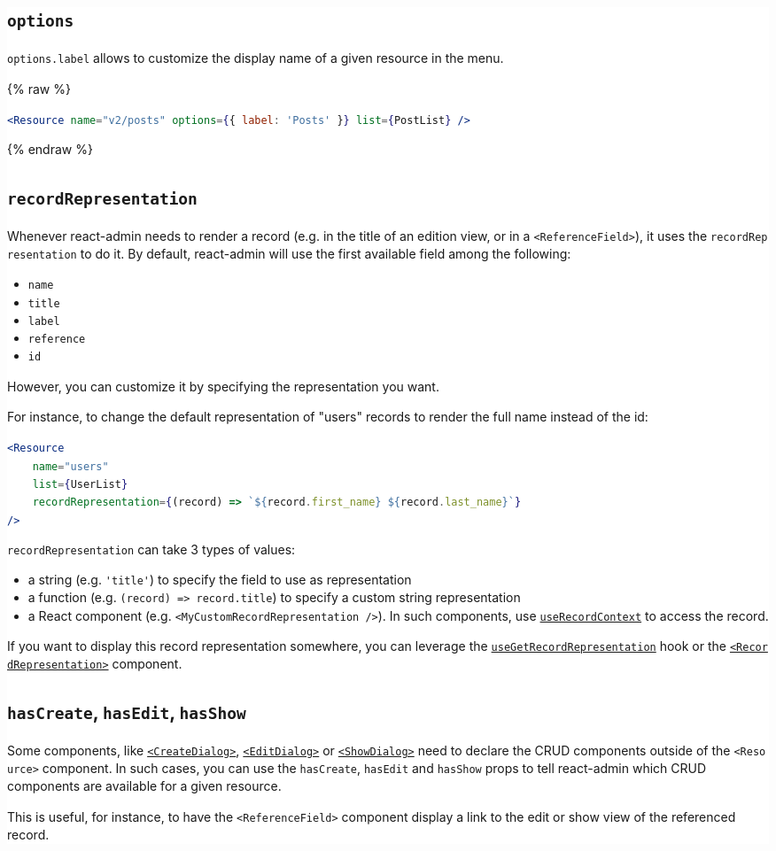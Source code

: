 ## `options`

`options.label` allows to customize the display name of a given resource in the menu.

{% raw %}
```jsx
<Resource name="v2/posts" options={{ label: 'Posts' }} list={PostList} />
```
{% endraw %}

## `recordRepresentation`

Whenever react-admin needs to render a record (e.g. in the title of an edition view, or in a `<ReferenceField>`), it uses the `recordRepresentation` to do it. By default, react-admin will use the first available field among the following:
- `name`
- `title`
- `label`
- `reference`
- `id`

However, you can customize it by specifying the representation you want.

For instance, to change the default representation of "users" records to render the full name instead of the id:

```jsx
<Resource
    name="users"
    list={UserList}
    recordRepresentation={(record) => `${record.first_name} ${record.last_name}`}
/>
```

`recordRepresentation` can take 3 types of values:

- a string (e.g. `'title'`) to specify the field to use as representation
- a function (e.g. `(record) => record.title`) to specify a custom string representation
- a React component (e.g. `<MyCustomRecordRepresentation />`). In such components, use [`useRecordContext`](./useRecordContext.md) to access the record.

If you want to display this record representation somewhere, you can leverage the [`useGetRecordRepresentation`](./useGetRecordRepresentation.md) hook or the [`<RecordRepresentation>`](./RecordRepresentation.md) component.

## `hasCreate`, `hasEdit`, `hasShow`

Some components, like [`<CreateDialog>`](./CreateDialog.md), [`<EditDialog>`](./EditDialog.md) or [`<ShowDialog>`](./ShowDialog.md) need to declare the CRUD components outside of the `<Resource>` component. In such cases, you can use the `hasCreate`, `hasEdit` and `hasShow` props to tell react-admin which CRUD components are available for a given resource.

This is useful, for instance, to have the `<ReferenceField>` component display a link to the edit or show view of the referenced record.
